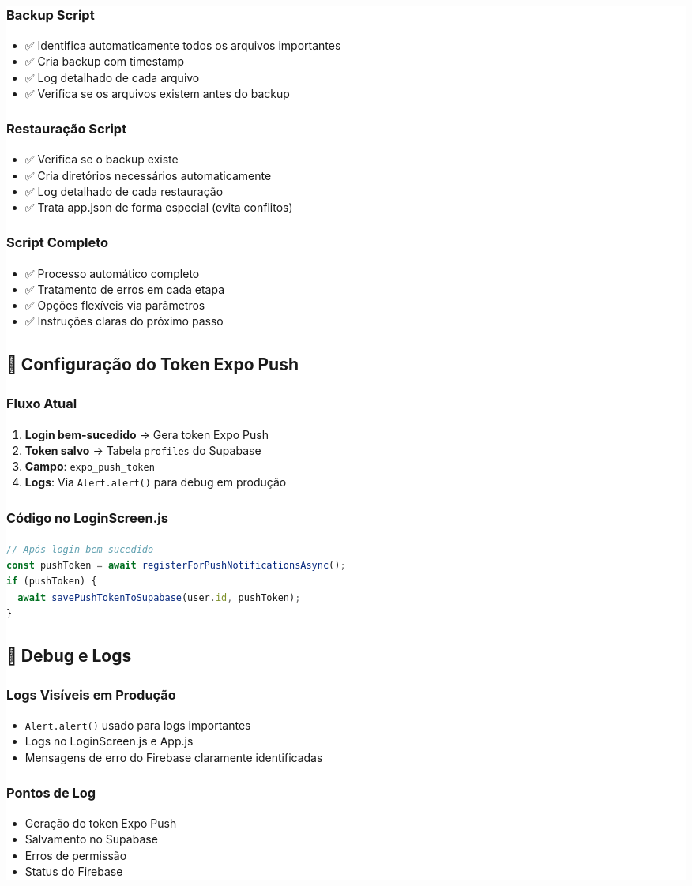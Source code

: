### Backup Script

- ✅ Identifica automaticamente todos os arquivos importantes
- ✅ Cria backup com timestamp
- ✅ Log detalhado de cada arquivo
- ✅ Verifica se os arquivos existem antes do backup

### Restauração Script

- ✅ Verifica se o backup existe
- ✅ Cria diretórios necessários automaticamente
- ✅ Log detalhado de cada restauração
- ✅ Trata app.json de forma especial (evita conflitos)

### Script Completo

- ✅ Processo automático completo
- ✅ Tratamento de erros em cada etapa
- ✅ Opções flexíveis via parâmetros
- ✅ Instruções claras do próximo passo

## 🎯 Configuração do Token Expo Push

### Fluxo Atual

1. **Login bem-sucedido** → Gera token Expo Push
2. **Token salvo** → Tabela `profiles` do Supabase
3. **Campo**: `expo_push_token`
4. **Logs**: Via `Alert.alert()` para debug em produção

### Código no LoginScreen.js

```javascript
// Após login bem-sucedido
const pushToken = await registerForPushNotificationsAsync();
if (pushToken) {
  await savePushTokenToSupabase(user.id, pushToken);
}
```

## 🐛 Debug e Logs

### Logs Visíveis em Produção

- `Alert.alert()` usado para logs importantes
- Logs no LoginScreen.js e App.js
- Mensagens de erro do Firebase claramente identificadas

### Pontos de Log

- Geração do token Expo Push
- Salvamento no Supabase
- Erros de permissão
- Status do Firebase
